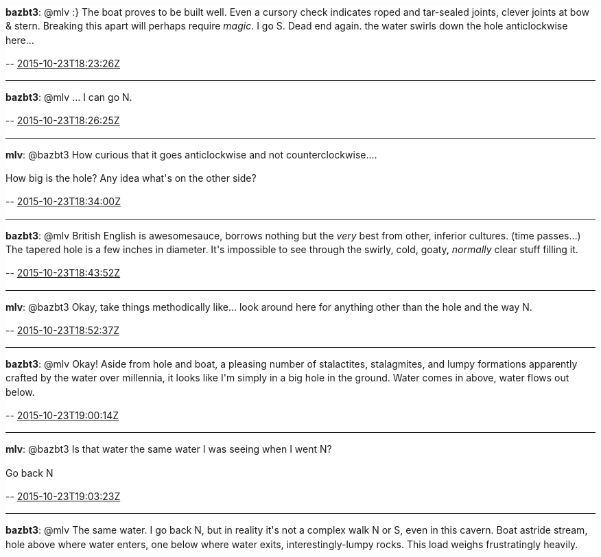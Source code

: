 
**bazbt3**: @mlv :} The boat proves to be built well. Even a cursory check indicates roped and tar-sealed joints, clever joints at bow & stern. Breaking this apart will perhaps require *magic.*
I go S.
Dead end again. the water swirls down the hole anticlockwise here…

-- [2015-10-23T18:23:26Z](https://alpha.app.net/bazbt3/post/65657384)

---

**bazbt3**: @mlv … I can go N.

-- [2015-10-23T18:26:25Z](https://alpha.app.net/bazbt3/post/65657401)

---

**mlv**: @bazbt3 How curious that it goes anticlockwise and not counterclockwise....

How big is the hole? Any idea what's on the other side?

-- [2015-10-23T18:34:00Z](https://alpha.app.net/mlv/post/65657484)

---

**bazbt3**: @mlv British English is awesomesauce, borrows nothing but the *very* best from other, inferior cultures.
(time passes…)
The tapered hole is a few inches in diameter. It's impossible to see through the swirly, cold, goaty, *normally* clear stuff filling it.

-- [2015-10-23T18:43:52Z](https://alpha.app.net/bazbt3/post/65657723)

---

**mlv**: @bazbt3 Okay, take things methodically like... look around here for anything other than the hole and the way N.

-- [2015-10-23T18:52:37Z](https://alpha.app.net/mlv/post/65657803)

---

**bazbt3**: @mlv Okay! Aside from hole and boat, a pleasing number of stalactites, stalagmites, and lumpy formations apparently crafted by the water over millennia, it looks like I'm simply in a big hole in the ground.
Water comes in above, water flows out below.

-- [2015-10-23T19:00:14Z](https://alpha.app.net/bazbt3/post/65658054)

---

**mlv**: @bazbt3 Is that water the same water I was seeing when I went N?

Go back N


-- [2015-10-23T19:03:23Z](https://alpha.app.net/mlv/post/65658112)

---

**bazbt3**: @mlv The same water. I go back N, but in reality it's not a complex walk N or S, even in this cavern. Boat astride stream, hole above where water enters, one below where water exits, interestingly-lumpy rocks.
This load weighs frustratingly heavily.
